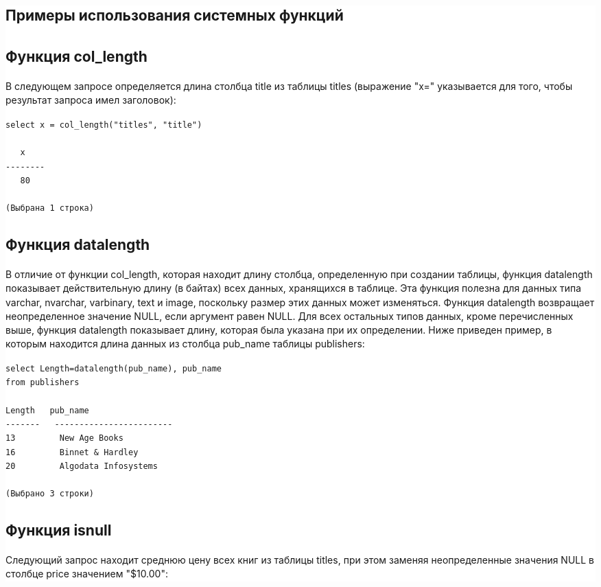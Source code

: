  

## Примеры использования системных функций

 

## Функция col\_length

 

В следующем запросе определяется длина столбца title из таблицы titles
(выражение "х=" указывается для того, чтобы результат запроса имел
заголовок):

    select x = col_length("titles", "title")
    
       x
    --------
       80
    
    (Выбрана 1 строка)


## Функция datalength

В отличие от функции col\_length, которая находит длину столбца,
определенную при создании таблицы, функция datalength показывает
действительную длину (в байтах) всех данных, хранящихся в таблице. Эта
функция полезна для данных типа varchar, nvarchar, varbinary, text и
image, поскольку размер этих данных может изменяться. Функция datalength
возвращает неопределенное значение NULL, если аргумент равен NULL. Для
всех остальных типов данных, кроме перечисленных выше, функция
datalength показывает длину, которая была указана при их определении.
Ниже приведен пример, в которым находится длина данных из столбца
pub\_name таблицы publishers:

 

    select Length=datalength(pub_name), pub_name
    from publishers

    Length   pub_name
    -------   ------------------------
    13         New Age Books
    16         Binnet & Hardley
    20         Algodata Infosystems

    (Выбрано 3 строки)


## Функция isnull

 

Следующий запрос находит среднюю цену всех книг из таблицы titles, при
этом заменяя неопределенные значения NULL в столбце price значением
"$10.00":
